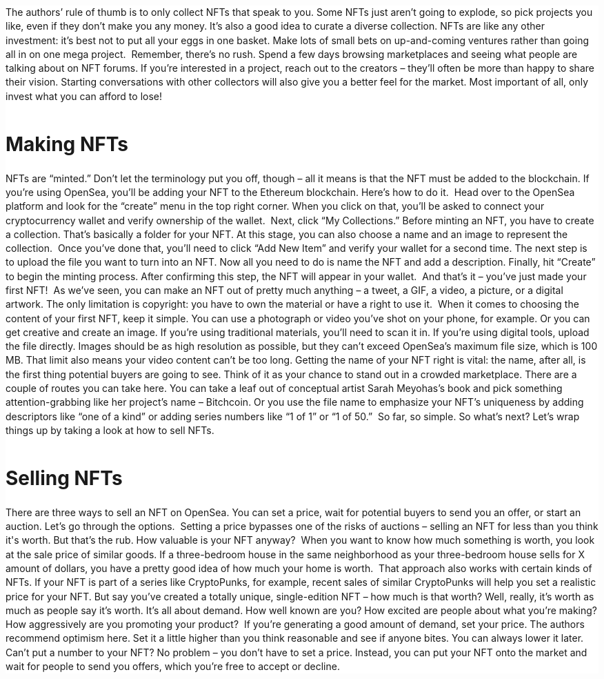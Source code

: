 The authors’ rule of thumb is to only collect NFTs that speak to you. Some NFTs just aren’t going to explode, so pick projects you like, even if they don’t make you any money. It’s also a good idea to curate a diverse collection. NFTs are like any other investment: it’s best not to put all your eggs in one basket. Make lots of small bets on up-and-coming ventures rather than going all in on one mega project. 
Remember, there’s no rush. Spend a few days browsing marketplaces and seeing what people are talking about on NFT forums. If you’re interested in a project, reach out to the creators – they’ll often be more than happy to share their vision. Starting conversations with other collectors will also give you a better feel for the market. Most important of all, only invest what you can afford to lose!

# Making NFTs
NFTs are “minted.” Don’t let the terminology put you off, though – all it means is that the NFT must be added to the blockchain. If you’re using OpenSea, you’ll be adding your NFT to the Ethereum blockchain.
Here’s how to do it. 
Head over to the OpenSea platform and look for the “create” menu in the top right corner. When you click on that, you’ll be asked to connect your cryptocurrency wallet and verify ownership of the wallet. 
Next, click “My Collections.” Before minting an NFT, you have to create a collection. That’s basically a folder for your NFT. At this stage, you can also choose a name and an image to represent the collection. 
Once you’ve done that, you’ll need to click “Add New Item” and verify your wallet for a second time. The next step is to upload the file you want to turn into an NFT. Now all you need to do is name the NFT and add a description. Finally, hit “Create” to begin the minting process. After confirming this step, the NFT will appear in your wallet.  And that’s it – you’ve just made your first NFT! 
As we’ve seen, you can make an NFT out of pretty much anything – a tweet, a GIF, a video, a picture, or a digital artwork. The only limitation is copyright: you have to own the material or have a right to use it. 
When it comes to choosing the content of your first NFT, keep it simple. You can use a photograph or video you’ve shot on your phone, for example. Or you can get creative and create an image. If you’re using traditional materials, you’ll need to scan it in. If you’re using digital tools, upload the file directly. Images should be as high resolution as possible, but they can’t exceed OpenSea’s maximum file size, which is 100 MB. That limit also means your video content can’t be too long.
Getting the name of your NFT right is vital: the name, after all, is the first thing potential buyers are going to see. Think of it as your chance to stand out in a crowded marketplace. There are a couple of routes you can take here. You can take a leaf out of conceptual artist Sarah Meyohas’s book and pick something attention-grabbing like her project’s name – Bitchcoin. Or you use the file name to emphasize your NFT’s uniqueness by adding descriptors like “one of a kind” or adding series numbers like “1 of 1” or “1 of 50.” 
So far, so simple. So what’s next? Let’s wrap things up by taking a look at how to sell NFTs.

# Selling NFTs
There are three ways to sell an NFT on OpenSea. You can set a price, wait for potential buyers to send you an offer, or start an auction. Let’s go through the options. 
Setting a price bypasses one of the risks of auctions – selling an NFT for less than you think it's worth. But that’s the rub. How valuable is your NFT anyway? 
When you want to know how much something is worth, you look at the sale price of similar goods. If a three-bedroom house in the same neighborhood as your three-bedroom house sells for X amount of dollars, you have a pretty good idea of how much your home is worth. 
That approach also works with certain kinds of NFTs. If your NFT is part of a series like CryptoPunks, for example, recent sales of similar CryptoPunks will help you set a realistic price for your NFT.
But say you’ve created a totally unique, single-edition NFT – how much is that worth? Well, really, it’s worth as much as people say it’s worth. It’s all about demand. How well known are you? How excited are people about what you’re making? How aggressively are you promoting your product? 
If you’re generating a good amount of demand, set your price. The authors recommend optimism here. Set it a little higher than you think reasonable and see if anyone bites. You can always lower it later. 
Can’t put a number to your NFT? No problem – you don’t have to set a price. Instead, you can put your NFT onto the market and wait for people to send you offers, which you’re free to accept or decline. 